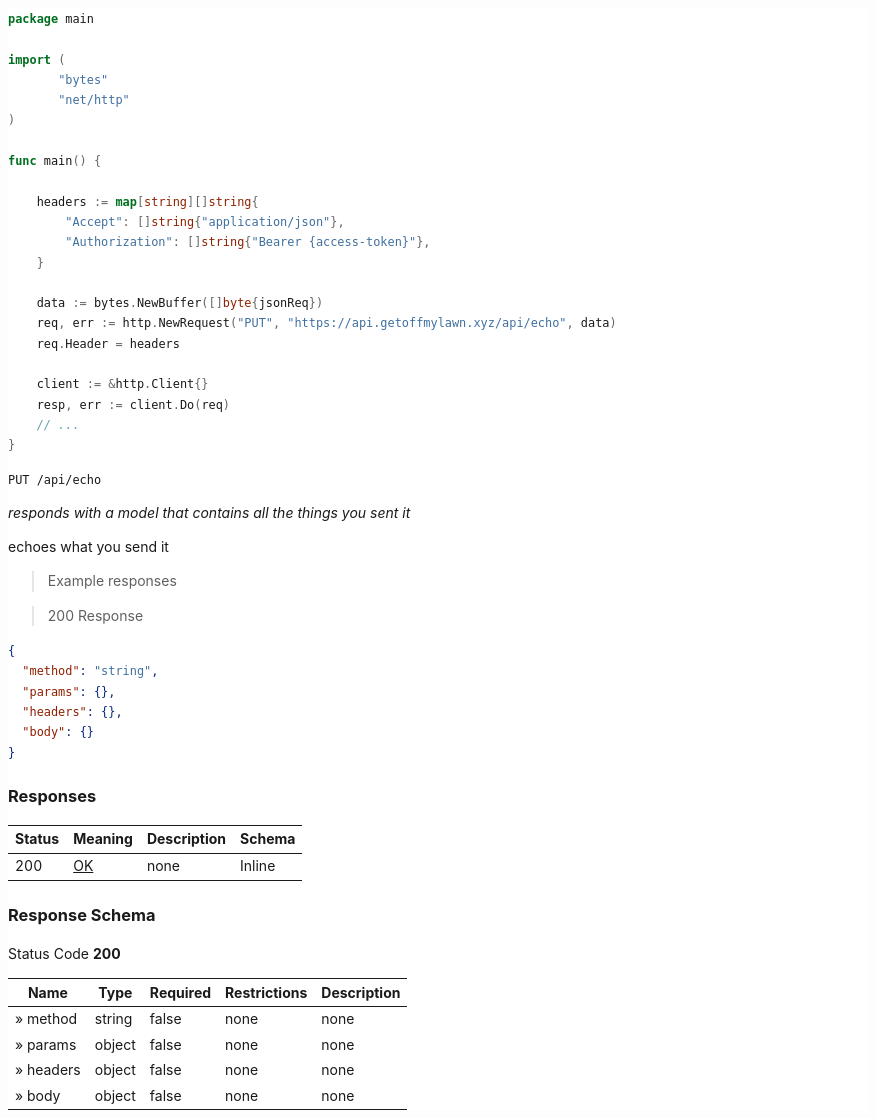 ```go
package main

import (
       "bytes"
       "net/http"
)

func main() {

    headers := map[string][]string{
        "Accept": []string{"application/json"},
        "Authorization": []string{"Bearer {access-token}"},
    }

    data := bytes.NewBuffer([]byte{jsonReq})
    req, err := http.NewRequest("PUT", "https://api.getoffmylawn.xyz/api/echo", data)
    req.Header = headers

    client := &http.Client{}
    resp, err := client.Do(req)
    // ...
}

```

`PUT /api/echo`

*responds with a model that contains all the things you sent it*

echoes what you send it

> Example responses

> 200 Response

```json
{
  "method": "string",
  "params": {},
  "headers": {},
  "body": {}
}
```

<h3 id="put__api_echo-responses">Responses</h3>

|Status|Meaning|Description|Schema|
|---|---|---|---|
|200|[OK](https://tools.ietf.org/html/rfc7231#section-6.3.1)|none|Inline|

<h3 id="put__api_echo-responseschema">Response Schema</h3>

Status Code **200**

|Name|Type|Required|Restrictions|Description|
|---|---|---|---|---|
|» method|string|false|none|none|
|» params|object|false|none|none|
|» headers|object|false|none|none|
|» body|object|false|none|none|
